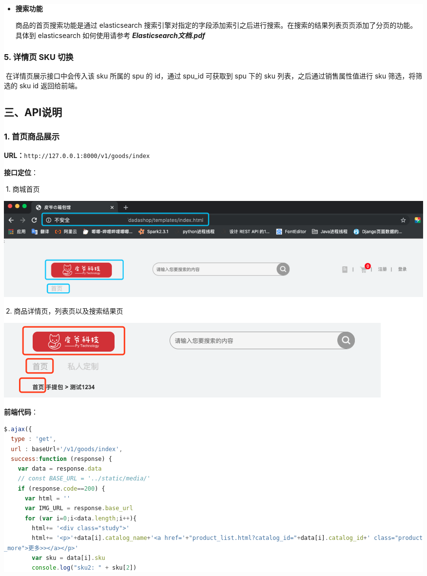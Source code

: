 - **搜索功能**

  商品的首页搜索功能是通过 elasticsearch 搜索引擎对指定的字段添加索引之后进行搜索。在搜索的结果列表页页添加了分页的功能。具体到 elasticsearch 如何使用请参考 ***Elasticsearch文档.pdf*** 



### 5. 详情页 SKU 切换

​		在详情页展示接口中会传入该 sku 所属的 spu 的 id，通过 spu_id 可获取到 spu 下的 sku 列表，之后通过销售属性值进行 sku 筛选，将筛选的 sku id 返回给前端。  



## 三、API说明

### 1. 首页商品展示

**URL：**`http://127.0.0.1:8000/v1/goods/index`

**接口定位**：

​    1. 商城首页

![image-20191127094758568](images/image-20191127094758568.png)

​	2. 商品详情页，列表页以及搜索结果页

![image-20191125143313380](images/image-20191125143313380.png)



**前端代码**：

```javascript
$.ajax({
  type : 'get',
  url : baseUrl+'/v1/goods/index',
  success:function (response) {
    var data = response.data
    // const BASE_URL = '../static/media/'
    if (response.code==200) {
      var html = ''
      var IMG_URL = response.base_url
      for (var i=0;i<data.length;i++){
        html+= '<div class="study">'
        html+= '<p>'+data[i].catalog_name+'<a href='+"product_list.html?catalog_id="+data[i].catalog_id+' class="product_more">更多>></a></p>'
        var sku = data[i].sku
        console.log("sku2: " + sku[2])

```